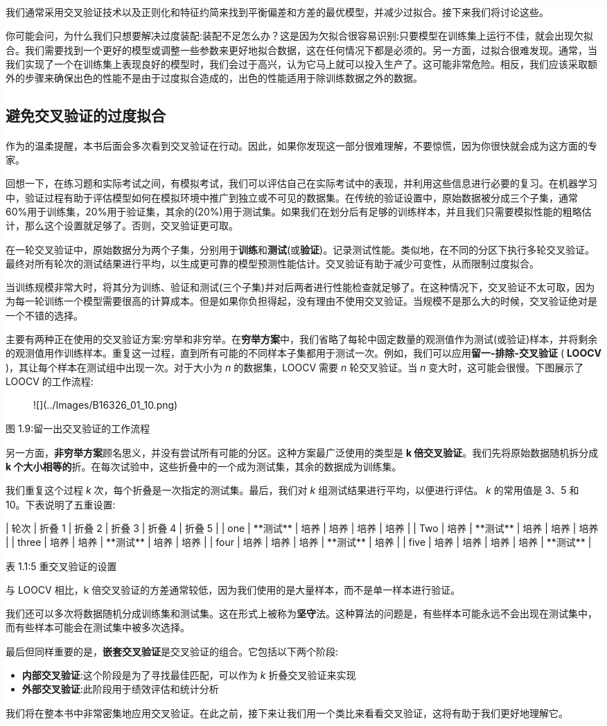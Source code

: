 我们通常采用交叉验证技术以及正则化和特征约简来找到平衡偏差和方差的最优模型，并减少过拟合。接下来我们将讨论这些。

你可能会问，为什么我们只想要解决过度装配:装配不足怎么办？这是因为欠拟合很容易识别:只要模型在训练集上运行不佳，就会出现欠拟合。我们需要找到一个更好的模型或调整一些参数来更好地拟合数据，这在任何情况下都是必须的。另一方面，过拟合很难发现。通常，当我们实现了一个在训练集上表现良好的模型时，我们会过于高兴，认为它马上就可以投入生产了。这可能非常危险。相反，我们应该采取额外的步骤来确保出色的性能不是由于过度拟合造成的，出色的性能适用于除训练数据之外的数据。

## 避免交叉验证的过度拟合

作为的温柔提醒，本书后面会多次看到交叉验证在行动。因此，如果你发现这一部分很难理解，不要惊慌，因为你很快就会成为这方面的专家。

回想一下，在练习题和实际考试之间，有模拟考试，我们可以评估自己在实际考试中的表现，并利用这些信息进行必要的复习。在机器学习中，验证过程有助于评估模型如何在模拟环境中推广到独立或不可见的数据集。在传统的验证设置中，原始数据被分成三个子集，通常 60%用于训练集，20%用于验证集，其余的(20%)用于测试集。如果我们在划分后有足够的训练样本，并且我们只需要模拟性能的粗略估计，那么这个设置就足够了。否则，交叉验证更可取。

在一轮交叉验证中，原始数据分为两个子集，分别用于**训练**和**测试**(或**验证**)。记录测试性能。类似地，在不同的分区下执行多轮交叉验证。最终对所有轮次的测试结果进行平均，以生成更可靠的模型预测性能估计。交叉验证有助于减少可变性，从而限制过度拟合。

当训练规模非常大时，将其分为训练、验证和测试(三个子集)并对后两者进行性能检查就足够了。在这种情况下，交叉验证不太可取，因为为每一轮训练一个模型需要很高的计算成本。但是如果你负担得起，没有理由不使用交叉验证。当规模不是那么大的时候，交叉验证绝对是一个不错的选择。

主要有两种正在使用的交叉验证方案:穷举和非穷举。在**穷举方案**中，我们省略了每轮中固定数量的观测值作为测试(或验证)样本，并将剩余的观测值用作训练样本。重复这一过程，直到所有可能的不同样本子集都用于测试一次。例如，我们可以应用**留一-排除-交叉验证** ( **LOOCV** )，其让每个样本在测试组中出现一次。对于大小为 *n* 的数据集，LOOCV 需要 *n* 轮交叉验证。当 *n* 变大时，这可能会很慢。下图展示了 LOOCV 的工作流程:

<figure class="mediaobject">![](../Images/B16326_01_10.png)</figure>

图 1.9:留一出交叉验证的工作流程

另一方面，**非穷举方案**顾名思义，并没有尝试所有可能的分区。这种方案最广泛使用的类型是 **k 倍交叉验证**。我们先将原始数据随机拆分成 **k 个大小相等的**折。在每次试验中，这些折叠中的一个成为测试集，其余的数据成为训练集。

我们重复这个过程 *k* 次，每个折叠是一次指定的测试集。最后，我们对 *k* 组测试结果进行平均，以便进行评估。 *k* 的常用值是 3、5 和 10。下表说明了五重设置:

<colgroup><col> <col> <col> <col> <col> <col></colgroup> 
| 轮次 | 折叠 1 | 折叠 2 | 折叠 3 | 折叠 4 | 折叠 5 |
| one | **测试** | 培养 | 培养 | 培养 | 培养 |
| Two | 培养 | **测试** | 培养 | 培养 | 培养 |
| three | 培养 | 培养 | **测试** | 培养 | 培养 |
| four | 培养 | 培养 | 培养 | **测试** | 培养 |
| five | 培养 | 培养 | 培养 | 培养 | **测试** |

表 1.1:5 重交叉验证的设置

与 LOOCV 相比，k 倍交叉验证的方差通常较低，因为我们使用的是大量样本，而不是单一样本进行验证。

我们还可以多次将数据随机分成训练集和测试集。这在形式上被称为**坚守**法。这种算法的问题是，有些样本可能永远不会出现在测试集中，而有些样本可能会在测试集中被多次选择。

最后但同样重要的是，**嵌套交叉验证**是交叉验证的组合。它包括以下两个阶段:

*   **内部交叉验证**:这个阶段是为了寻找最佳匹配，可以作为 *k* 折叠交叉验证来实现
*   **外部交叉验证**:此阶段用于绩效评估和统计分析

我们将在整本书中非常密集地应用交叉验证。在此之前，接下来让我们用一个类比来看看交叉验证，这将有助于我们更好地理解它。
